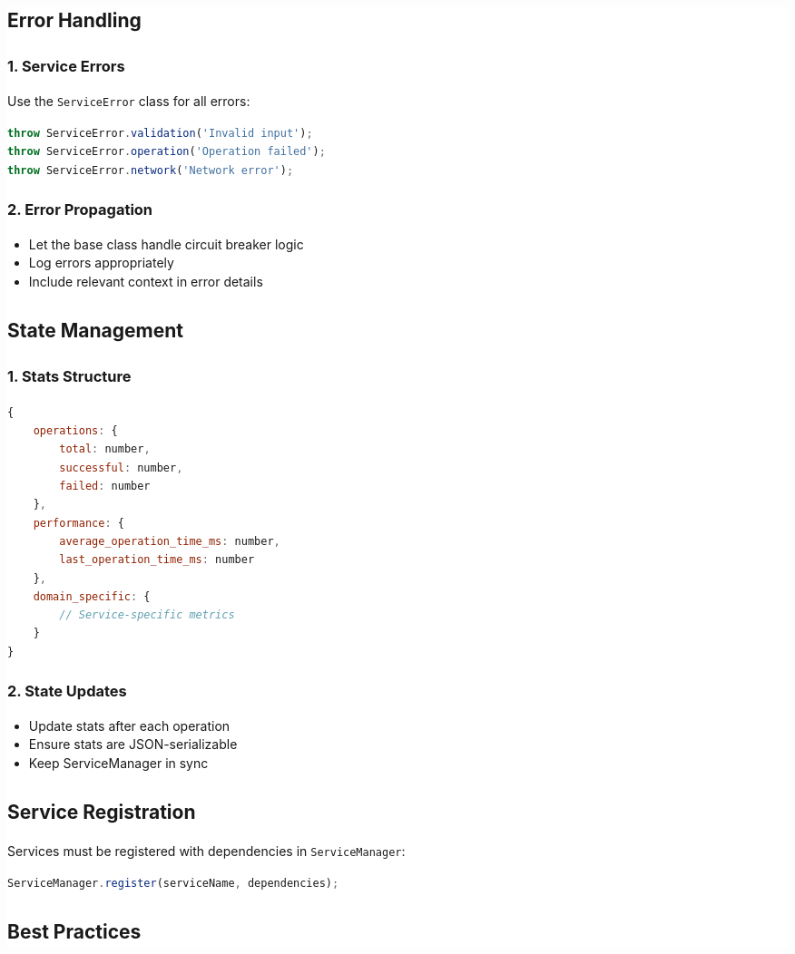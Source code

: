 ## Error Handling

### 1. Service Errors
Use the `ServiceError` class for all errors:
```javascript
throw ServiceError.validation('Invalid input');
throw ServiceError.operation('Operation failed');
throw ServiceError.network('Network error');
```

### 2. Error Propagation
- Let the base class handle circuit breaker logic
- Log errors appropriately
- Include relevant context in error details

## State Management

### 1. Stats Structure
```javascript
{
    operations: {
        total: number,
        successful: number,
        failed: number
    },
    performance: {
        average_operation_time_ms: number,
        last_operation_time_ms: number
    },
    domain_specific: {
        // Service-specific metrics
    }
}
```

### 2. State Updates
- Update stats after each operation
- Ensure stats are JSON-serializable
- Keep ServiceManager in sync

## Service Registration

Services must be registered with dependencies in `ServiceManager`:
```javascript
ServiceManager.register(serviceName, dependencies);
```

## Best Practices
